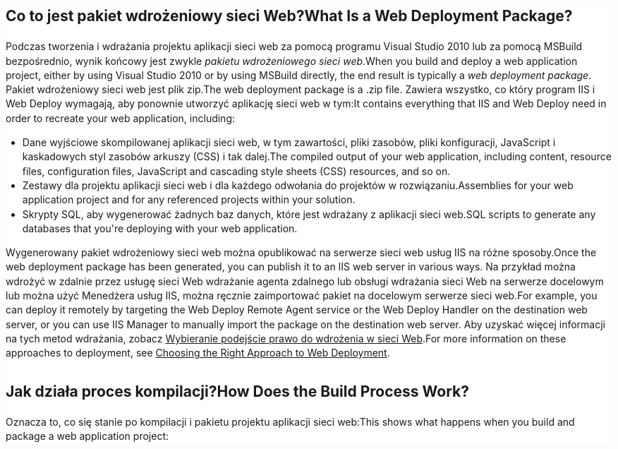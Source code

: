 
## <a name="what-is-a-web-deployment-package"></a><span data-ttu-id="b1490-142">Co to jest pakiet wdrożeniowy sieci Web?</span><span class="sxs-lookup"><span data-stu-id="b1490-142">What Is a Web Deployment Package?</span></span>

<span data-ttu-id="b1490-143">Podczas tworzenia i wdrażania projektu aplikacji sieci web za pomocą programu Visual Studio 2010 lub za pomocą MSBuild bezpośrednio, wynik końcowy jest zwykle *pakietu wdrożeniowego sieci web*.</span><span class="sxs-lookup"><span data-stu-id="b1490-143">When you build and deploy a web application project, either by using Visual Studio 2010 or by using MSBuild directly, the end result is typically a *web deployment package*.</span></span> <span data-ttu-id="b1490-144">Pakiet wdrożeniowy sieci web jest plik zip.</span><span class="sxs-lookup"><span data-stu-id="b1490-144">The web deployment package is a .zip file.</span></span> <span data-ttu-id="b1490-145">Zawiera wszystko, co który program IIS i Web Deploy wymagają, aby ponownie utworzyć aplikację sieci web w tym:</span><span class="sxs-lookup"><span data-stu-id="b1490-145">It contains everything that IIS and Web Deploy need in order to recreate your web application, including:</span></span>

- <span data-ttu-id="b1490-146">Dane wyjściowe skompilowanej aplikacji sieci web, w tym zawartości, pliki zasobów, pliki konfiguracji, JavaScript i kaskadowych styl zasobów arkuszy (CSS) i tak dalej.</span><span class="sxs-lookup"><span data-stu-id="b1490-146">The compiled output of your web application, including content, resource files, configuration files, JavaScript and cascading style sheets (CSS) resources, and so on.</span></span>
- <span data-ttu-id="b1490-147">Zestawy dla projektu aplikacji sieci web i dla każdego odwołania do projektów w rozwiązaniu.</span><span class="sxs-lookup"><span data-stu-id="b1490-147">Assemblies for your web application project and for any referenced projects within your solution.</span></span>
- <span data-ttu-id="b1490-148">Skrypty SQL, aby wygenerować żadnych baz danych, które jest wdrażany z aplikacji sieci web.</span><span class="sxs-lookup"><span data-stu-id="b1490-148">SQL scripts to generate any databases that you're deploying with your web application.</span></span>

<span data-ttu-id="b1490-149">Wygenerowany pakiet wdrożeniowy sieci web można opublikować na serwerze sieci web usług IIS na różne sposoby.</span><span class="sxs-lookup"><span data-stu-id="b1490-149">Once the web deployment package has been generated, you can publish it to an IIS web server in various ways.</span></span> <span data-ttu-id="b1490-150">Na przykład można wdrożyć w zdalnie przez usługę sieci Web wdrażanie agenta zdalnego lub obsługi wdrażania sieci Web na serwerze docelowym lub można użyć Menedżera usług IIS, można ręcznie zaimportować pakiet na docelowym serwerze sieci web.</span><span class="sxs-lookup"><span data-stu-id="b1490-150">For example, you can deploy it remotely by targeting the Web Deploy Remote Agent service or the Web Deploy Handler on the destination web server, or you can use IIS Manager to manually import the package on the destination web server.</span></span> <span data-ttu-id="b1490-151">Aby uzyskać więcej informacji na tych metod wdrażania, zobacz [Wybieranie podejście prawo do wdrożenia w sieci Web](../configuring-server-environments-for-web-deployment/choosing-the-right-approach-to-web-deployment.md).</span><span class="sxs-lookup"><span data-stu-id="b1490-151">For more information on these approaches to deployment, see [Choosing the Right Approach to Web Deployment](../configuring-server-environments-for-web-deployment/choosing-the-right-approach-to-web-deployment.md).</span></span>

## <a name="how-does-the-build-process-work"></a><span data-ttu-id="b1490-152">Jak działa proces kompilacji?</span><span class="sxs-lookup"><span data-stu-id="b1490-152">How Does the Build Process Work?</span></span>

<span data-ttu-id="b1490-153">Oznacza to, co się stanie po kompilacji i pakietu projektu aplikacji sieci web:</span><span class="sxs-lookup"><span data-stu-id="b1490-153">This shows what happens when you build and package a web application project:</span></span>
